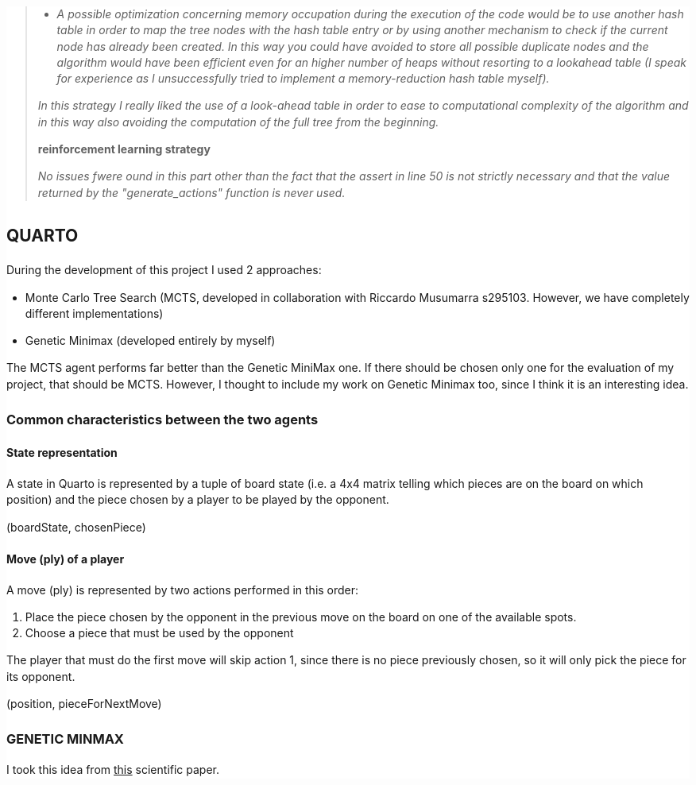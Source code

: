 >- *A possible optimization concerning memory occupation during the execution of the code would be to use another hash table in order to map the tree nodes with the hash table entry or by using another mechanism to check if the current node has already been created. In this way you could have avoided to store all possible duplicate nodes and the algorithm would have been efficient even for an higher number of heaps without resorting to a lookahead table (I speak for experience as I unsuccessfully tried to implement a memory-reduction hash table myself).*
>
>*In this strategy I really liked the use of a look-ahead table in order to ease to computational complexity of the algorithm and in this way also avoiding the computation of the full tree from the beginning.*
>
>**reinforcement learning strategy**
>
>*No issues fwere ound in this part other than the fact that the assert in line 50 is not strictly necessary and that the value returned by the "generate_actions" function is never used.*

## **QUARTO**

During the development of this project I used 2 approaches:

- Monte Carlo Tree Search (MCTS, developed in collaboration with Riccardo Musumarra s295103. However, we have completely different implementations)

- Genetic Minimax (developed entirely by myself)

The MCTS agent performs far better than the Genetic MiniMax one. If there should be chosen only one for the evaluation of my project, that should be MCTS. However, I thought to include my work on Genetic Minimax too, since I think it is an interesting idea.

### Common characteristics between the two agents

#### State representation

A state in Quarto is represented by a tuple of board state (i.e. a 4x4 matrix telling which pieces are on the board on which position) and the piece chosen by a player to be played by the opponent.

(boardState, chosenPiece)

#### Move (ply) of a player

A move (ply) is represented by two actions performed in this order:

1. Place the piece chosen by the opponent in the previous move on the board on one of the available spots.
2. Choose a piece that must be used by the opponent

The player that must do the first move will skip action 1, since there is no piece previously chosen, so it will only pick the piece for its opponent.

(position, pieceForNextMove)

### **GENETIC MINMAX**

I took this idea from [this](https://www.researchgate.net/publication/3755904_A_genetic_minimax_game-playing_strategy) scientific paper.
